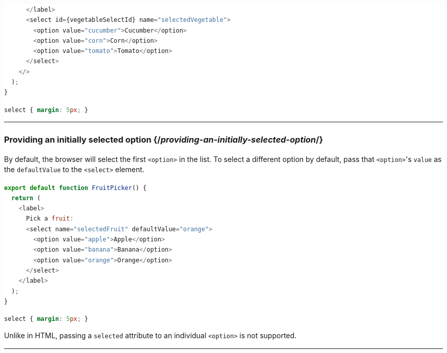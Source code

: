 ```js
      </label>
      <select id={vegetableSelectId} name="selectedVegetable">
        <option value="cucumber">Cucumber</option>
        <option value="corn">Corn</option>
        <option value="tomato">Tomato</option>
      </select>
    </>
  );
}
```

```css
select { margin: 5px; }
```

</Sandpack>


---

### Providing an initially selected option {/*providing-an-initially-selected-option*/}

By default, the browser will select the first `<option>` in the list. To select a different option by default, pass that `<option>`'s `value` as the `defaultValue` to the `<select>` element.

<Sandpack>

```js
export default function FruitPicker() {
  return (
    <label>
      Pick a fruit:
      <select name="selectedFruit" defaultValue="orange">
        <option value="apple">Apple</option>
        <option value="banana">Banana</option>
        <option value="orange">Orange</option>
      </select>
    </label>
  );
}
```

```css
select { margin: 5px; }
```

</Sandpack>  

<Pitfall>

Unlike in HTML, passing a `selected` attribute to an individual `<option>` is not supported.

</Pitfall>

---
